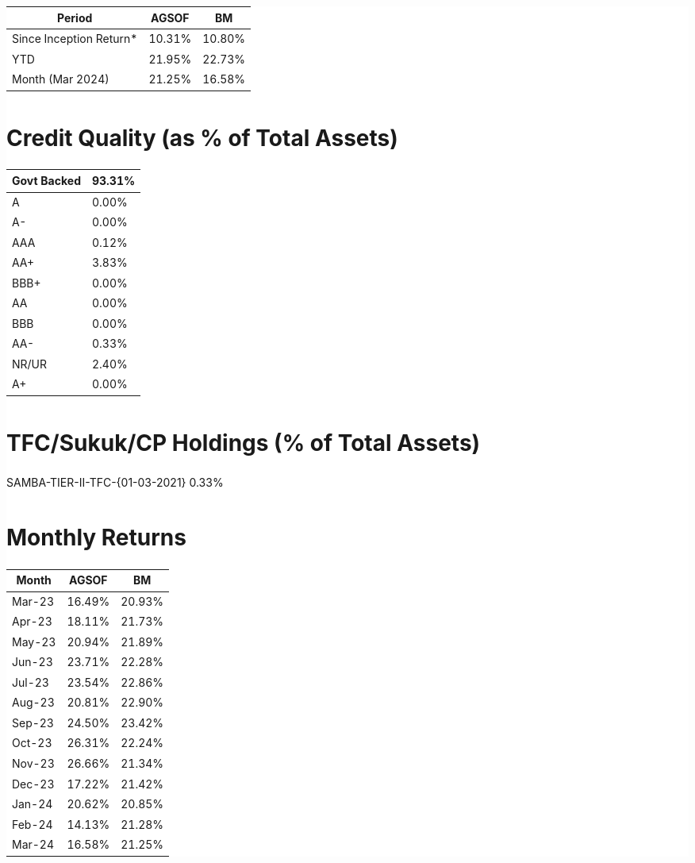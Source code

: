 |Period|AGSOF|BM|
|---|---|---|
|Since Inception Return*|10.31%|10.80%|
|YTD|21.95%|22.73%|
|Month (Mar 2024)|21.25%|16.58%|

# Credit Quality (as % of Total Assets)

|Govt Backed|93.31%|
|---|---|
|A|0.00%|
|A-|0.00%|
|AAA|0.12%|
|AA+|3.83%|
|BBB+|0.00%|
|AA|0.00%|
|BBB|0.00%|
|AA-|0.33%|
|NR/UR|2.40%|
|A+|0.00%|

# TFC/Sukuk/CP Holdings (% of Total Assets)

SAMBA-TIER-II-TFC-{01-03-2021}
0.33%

# Monthly Returns

|Month|AGSOF|BM|
|---|---|---|
|Mar-23|16.49%|20.93%|
|Apr-23|18.11%|21.73%|
|May-23|20.94%|21.89%|
|Jun-23|23.71%|22.28%|
|Jul-23|23.54%|22.86%|
|Aug-23|20.81%|22.90%|
|Sep-23|24.50%|23.42%|
|Oct-23|26.31%|22.24%|
|Nov-23|26.66%|21.34%|
|Dec-23|17.22%|21.42%|
|Jan-24|20.62%|20.85%|
|Feb-24|14.13%|21.28%|
|Mar-24|16.58%|21.25%|
